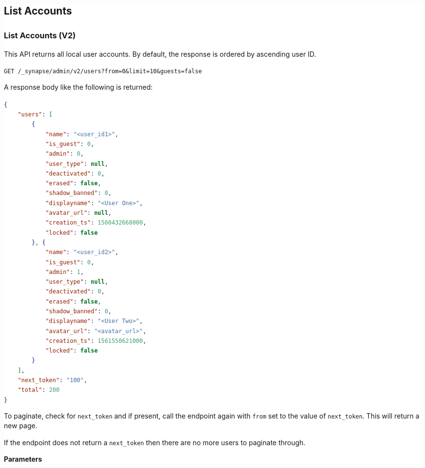 ## List Accounts
### List Accounts (V2)

This API returns all local user accounts.
By default, the response is ordered by ascending user ID.

```
GET /_synapse/admin/v2/users?from=0&limit=10&guests=false
```

A response body like the following is returned:

```json
{
    "users": [
        {
            "name": "<user_id1>",
            "is_guest": 0,
            "admin": 0,
            "user_type": null,
            "deactivated": 0,
            "erased": false,
            "shadow_banned": 0,
            "displayname": "<User One>",
            "avatar_url": null,
            "creation_ts": 1560432668000,
            "locked": false
        }, {
            "name": "<user_id2>",
            "is_guest": 0,
            "admin": 1,
            "user_type": null,
            "deactivated": 0,
            "erased": false,
            "shadow_banned": 0,
            "displayname": "<User Two>",
            "avatar_url": "<avatar_url>",
            "creation_ts": 1561550621000,
            "locked": false
        }
    ],
    "next_token": "100",
    "total": 200
}
```

To paginate, check for `next_token` and if present, call the endpoint again
with `from` set to the value of `next_token`. This will return a new page.

If the endpoint does not return a `next_token` then there are no more users
to paginate through.

**Parameters**
